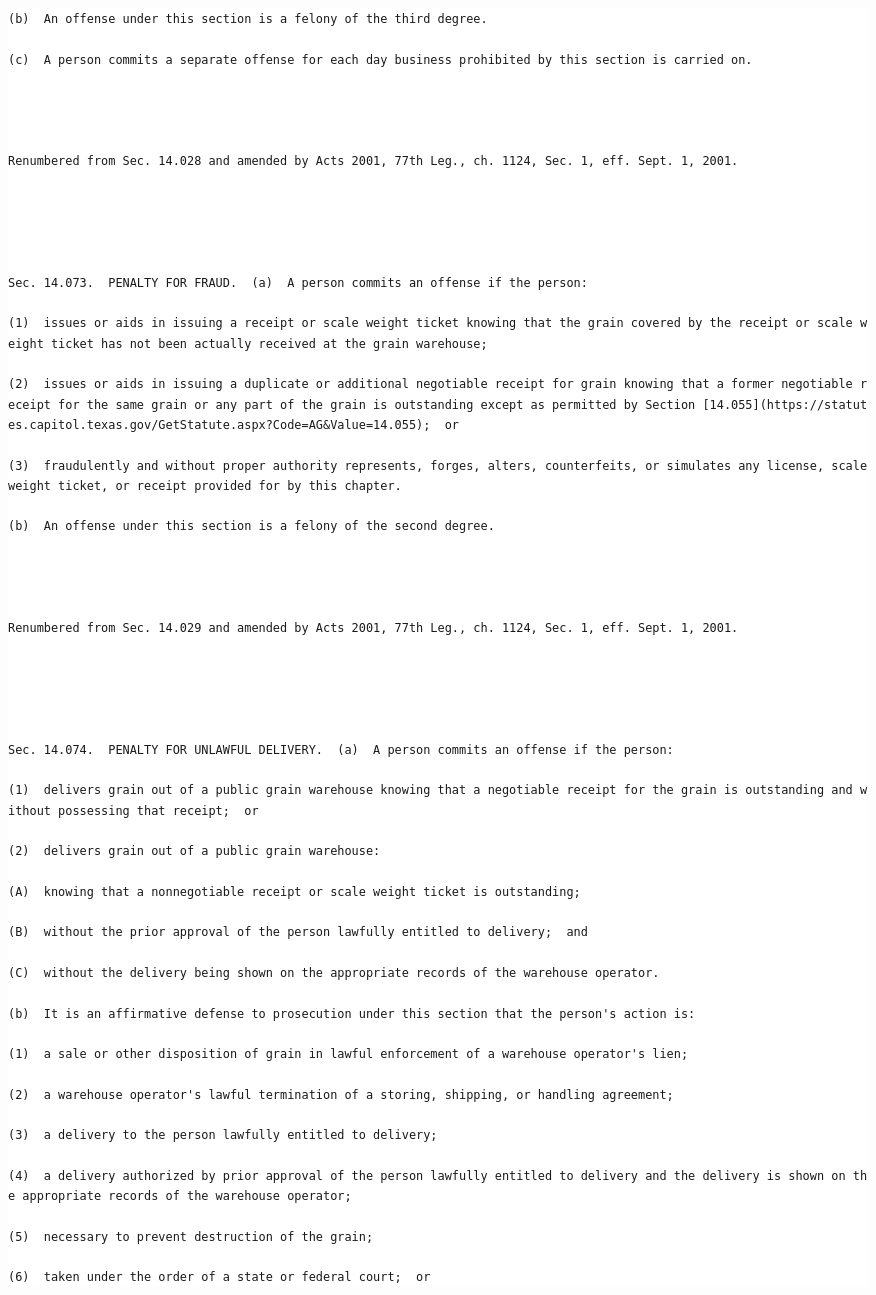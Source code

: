     (b)  An offense under this section is a felony of the third degree.
    
    (c)  A person commits a separate offense for each day business prohibited by this section is carried on.
    
    
    
    
    Renumbered from Sec. 14.028 and amended by Acts 2001, 77th Leg., ch. 1124, Sec. 1, eff. Sept. 1, 2001.
    
    
    
    
    
    Sec. 14.073.  PENALTY FOR FRAUD.  (a)  A person commits an offense if the person:
    
    (1)  issues or aids in issuing a receipt or scale weight ticket knowing that the grain covered by the receipt or scale weight ticket has not been actually received at the grain warehouse;
    
    (2)  issues or aids in issuing a duplicate or additional negotiable receipt for grain knowing that a former negotiable receipt for the same grain or any part of the grain is outstanding except as permitted by Section [14.055](https://statutes.capitol.texas.gov/GetStatute.aspx?Code=AG&Value=14.055);  or
    
    (3)  fraudulently and without proper authority represents, forges, alters, counterfeits, or simulates any license, scale weight ticket, or receipt provided for by this chapter.
    
    (b)  An offense under this section is a felony of the second degree.
    
    
    
    
    Renumbered from Sec. 14.029 and amended by Acts 2001, 77th Leg., ch. 1124, Sec. 1, eff. Sept. 1, 2001.
    
    
    
    
    
    Sec. 14.074.  PENALTY FOR UNLAWFUL DELIVERY.  (a)  A person commits an offense if the person:
    
    (1)  delivers grain out of a public grain warehouse knowing that a negotiable receipt for the grain is outstanding and without possessing that receipt;  or
    
    (2)  delivers grain out of a public grain warehouse:
    
    (A)  knowing that a nonnegotiable receipt or scale weight ticket is outstanding;
    
    (B)  without the prior approval of the person lawfully entitled to delivery;  and
    
    (C)  without the delivery being shown on the appropriate records of the warehouse operator.
    
    (b)  It is an affirmative defense to prosecution under this section that the person's action is:
    
    (1)  a sale or other disposition of grain in lawful enforcement of a warehouse operator's lien;
    
    (2)  a warehouse operator's lawful termination of a storing, shipping, or handling agreement;
    
    (3)  a delivery to the person lawfully entitled to delivery;
    
    (4)  a delivery authorized by prior approval of the person lawfully entitled to delivery and the delivery is shown on the appropriate records of the warehouse operator;
    
    (5)  necessary to prevent destruction of the grain;
    
    (6)  taken under the order of a state or federal court;  or
    